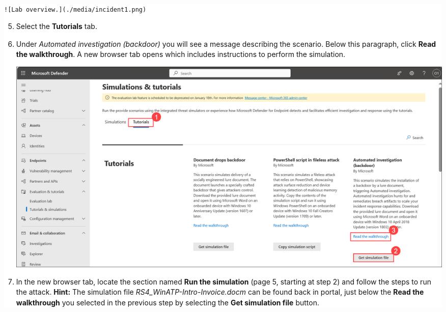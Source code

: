     ![Lab overview.](./media/incident1.png)  

5. Select the **Tutorials** tab.

1. Under *Automated investigation (backdoor)* you will see a message describing the scenario. Below this paragraph, click **Read the walkthrough**. A new browser tab opens which includes instructions to perform the simulation.

    ![Lab overview.](./media/incident2.png) 

7. In the new browser tab, locate the section named **Run the simulation** (page 5, starting at step 2) and follow the steps to run the attack. **Hint:** The simulation file *RS4_WinATP-Intro-Invoice.docm* can be found back in portal, just below the **Read the walkthrough** you selected in the previous step by selecting the **Get simulation file** button. 
